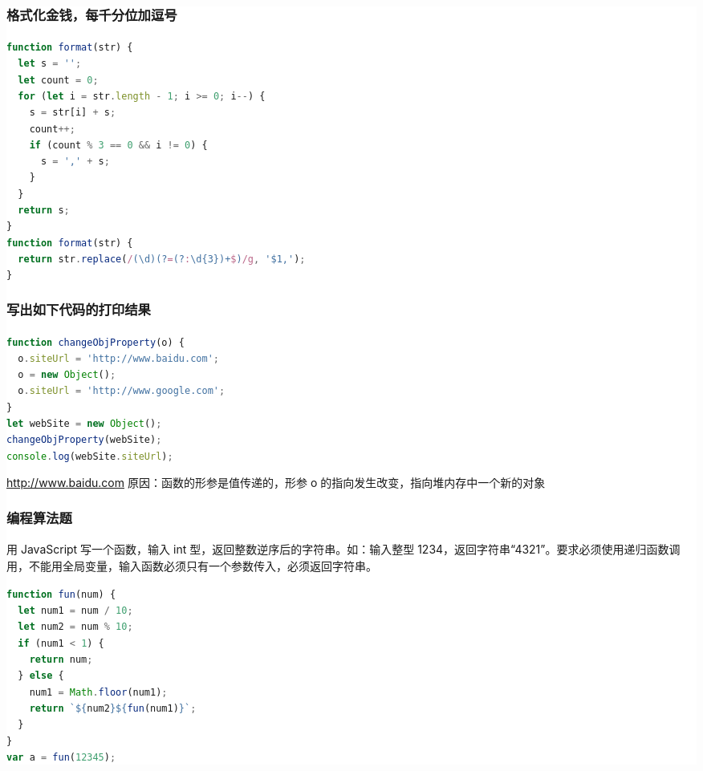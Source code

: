 ### 格式化金钱，每千分位加逗号

```js
function format(str) {
  let s = '';
  let count = 0;
  for (let i = str.length - 1; i >= 0; i--) {
    s = str[i] + s;
    count++;
    if (count % 3 == 0 && i != 0) {
      s = ',' + s;
    }
  }
  return s;
}
function format(str) {
  return str.replace(/(\d)(?=(?:\d{3})+$)/g, '$1,');
}
```

### 写出如下代码的打印结果

```js
function changeObjProperty(o) {
  o.siteUrl = 'http://www.baidu.com';
  o = new Object();
  o.siteUrl = 'http://www.google.com';
}
let webSite = new Object();
changeObjProperty(webSite);
console.log(webSite.siteUrl);
```

http://www.baidu.com
原因：函数的形参是值传递的，形参 o 的指向发生改变，指向堆内存中一个新的对象

### 编程算法题

用 JavaScript 写一个函数，输入 int 型，返回整数逆序后的字符串。如：输入整型 1234，返回字符串“4321”。要求必须使用递归函数调用，不能用全局变量，输入函数必须只有一个参数传入，必须返回字符串。

```js
function fun(num) {
  let num1 = num / 10;
  let num2 = num % 10;
  if (num1 < 1) {
    return num;
  } else {
    num1 = Math.floor(num1);
    return `${num2}${fun(num1)}`;
  }
}
var a = fun(12345);
```
